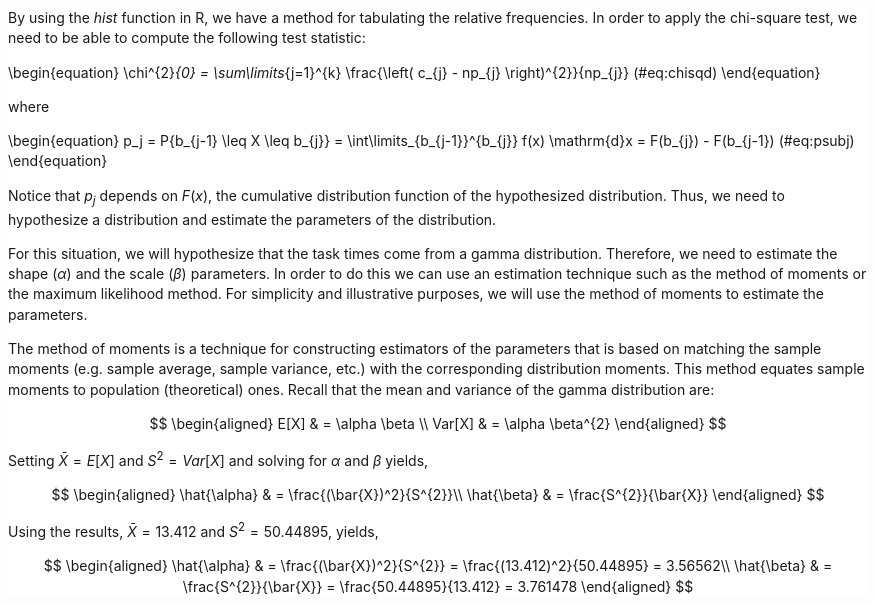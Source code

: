 By using the *hist* function in R, we have a method for tabulating
the relative frequencies. In order to apply the chi-square test, we need
to be able to compute the following test statistic:

\begin{equation}
\chi^{2}_{0} = \sum\limits_{j=1}^{k} \frac{\left( c_{j} - np_{j} \right)^{2}}{np_{j}}
(\#eq:chisqd)
\end{equation}


where

\begin{equation}
p_j = P\{b_{j-1} \leq X \leq b_{j}\} = \int\limits_{b_{j-1}}^{b_{j}} f(x) \mathrm{d}x = F(b_{j}) - F(b_{j-1})
(\#eq:psubj)
\end{equation}

Notice that $p_{j}$ depends on $F(x)$, the cumulative distribution
function of the hypothesized distribution. Thus, we need to hypothesize
a distribution and estimate the parameters of the distribution.

For this situation, we will hypothesize that the task times come from a
gamma distribution. Therefore, we need to estimate the shape ($\alpha$)
and the scale ($\beta$) parameters. In order to do this we can use an
estimation technique such as the method of moments or the maximum
likelihood method. For simplicity and illustrative purposes, we will use
the method of moments to estimate the parameters.

The method of moments is a technique for constructing estimators of the
parameters that is based on matching the sample moments (e.g. sample
average, sample variance, etc.) with the corresponding distribution
moments. This method equates sample moments to population (theoretical)
ones. Recall that the mean and variance of the gamma distribution are:

$$
\begin{aligned}
E[X] & = \alpha \beta \\
Var[X] & = \alpha \beta^{2}
\end{aligned}
$$

Setting $\bar{X} = E[X]$ and $S^{2} = Var[X]$ and solving for $\alpha$ and
$\beta$ yields,

$$
\begin{aligned}
\hat{\alpha}  & = \frac{(\bar{X})^2}{S^{2}}\\
\hat{\beta} & = \frac{S^{2}}{\bar{X}}
\end{aligned}
$$

Using the results, $\bar{X} = 13.412$ and $S^{2} = 50.44895$, yields,

$$
\begin{aligned}
\hat{\alpha}  & = \frac{(\bar{X})^2}{S^{2}} = \frac{(13.412)^2}{50.44895} = 3.56562\\
\hat{\beta} & = \frac{S^{2}}{\bar{X}} = \frac{50.44895}{13.412} = 3.761478
\end{aligned}
$$
